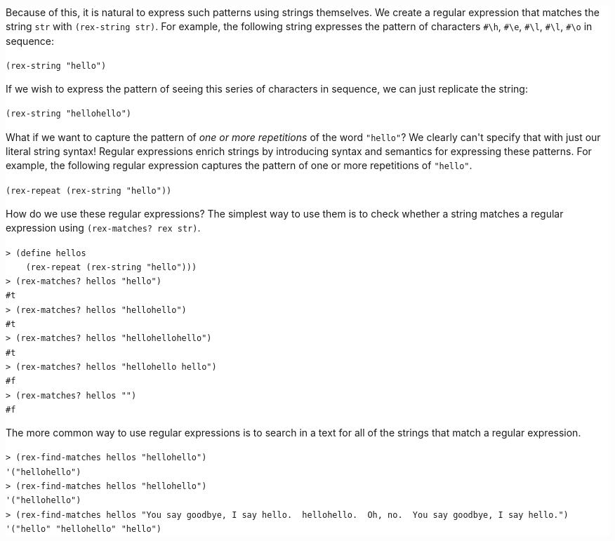 Because of this, it is natural to express such patterns using strings themselves.
We create a regular expression that matches the string `str` with `(rex-string str)`.
For example, the following string expresses the pattern of characters `#\h`, `#\e`, `#\l`, `#\l`, `#\o` in sequence:

~~~racket
(rex-string "hello")
~~~

If we wish to express the pattern of seeing this series of characters in sequence, we can just replicate the string:

~~~racket
(rex-string "hellohello")
~~~

What if we want to capture the pattern of *one or more repetitions* of the word `"hello"`?
We clearly can't specify that with just our literal string syntax!
Regular expressions enrich strings by introducing syntax and semantics for expressing these patterns.
For example, the following regular expression captures the pattern of one or more repetitions of `"hello"`.

~~~racket
(rex-repeat (rex-string "hello"))
~~~

How do we use these regular expressions?
The simplest way to use them is to check whether a string matches a regular expression using `(rex-matches? rex str)`.

```racket
> (define hellos
    (rex-repeat (rex-string "hello")))
> (rex-matches? hellos "hello")
#t
> (rex-matches? hellos "hellohello")
#t
> (rex-matches? hellos "hellohellohello")
#t
> (rex-matches? hellos "hellohello hello")
#f
> (rex-matches? hellos "")
#f
```

The more common way to use regular expressions is to search in a text for all of the strings that match a regular expression.

```racket
> (rex-find-matches hellos "hellohello")
'("hellohello")
> (rex-find-matches hellos "hellohello")
'("hellohello")
> (rex-find-matches hellos "You say goodbye, I say hello.  hellohello.  Oh, no.  You say goodbye, I say hello.")
'("hello" "hellohello" "hello")
```
